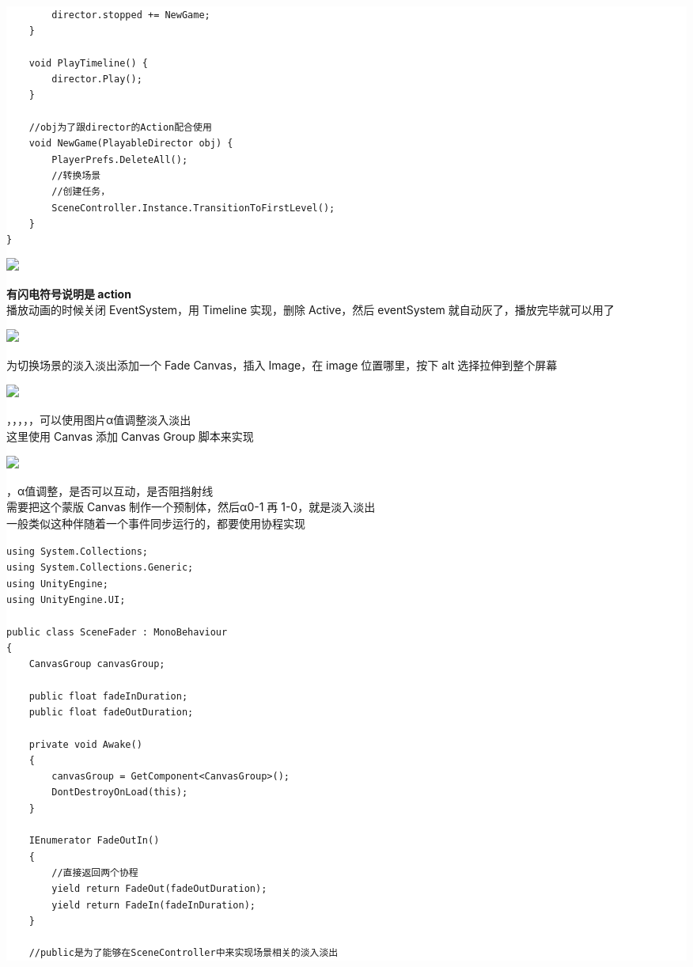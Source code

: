 ```
        director.stopped += NewGame;
    }

    void PlayTimeline() {
        director.Play();
    }

    //obj为了跟director的Action配合使用
    void NewGame(PlayableDirector obj) {
        PlayerPrefs.DeleteAll();
        //转换场景
        //创建任务，
        SceneController.Instance.TransitionToFirstLevel();
    }
}
```

![](<images/1690255178912.png>)

  
**有闪电符号说明是 action**  
播放动画的时候关闭 EventSystem，用 Timeline 实现，删除 Active，然后 eventSystem 就自动灰了，播放完毕就可以用了  

![](<images/1690255178975.png>)

为切换场景的淡入淡出添加一个 Fade Canvas，插入 Image，在 image 位置哪里，按下 alt 选择拉伸到整个屏幕  

![](<images/1690255179061.png>)

，，，，，可以使用图片α值调整淡入淡出  
这里使用 Canvas 添加 Canvas Group 脚本来实现  

![](<images/1690255179153.png>)

，α值调整，是否可以互动，是否阻挡射线  
需要把这个蒙版 Canvas 制作一个预制体，然后α0-1 再 1-0，就是淡入淡出  
一般类似这种伴随着一个事件同步运行的，都要使用协程实现

```
using System.Collections;
using System.Collections.Generic;
using UnityEngine;
using UnityEngine.UI;

public class SceneFader : MonoBehaviour
{
    CanvasGroup canvasGroup;

    public float fadeInDuration;
    public float fadeOutDuration;

    private void Awake()
    {
        canvasGroup = GetComponent<CanvasGroup>();
        DontDestroyOnLoad(this);
    }

    IEnumerator FadeOutIn()
    {
        //直接返回两个协程
        yield return FadeOut(fadeOutDuration);
        yield return FadeIn(fadeInDuration);
    }

    //public是为了能够在SceneController中来实现场景相关的淡入淡出
```